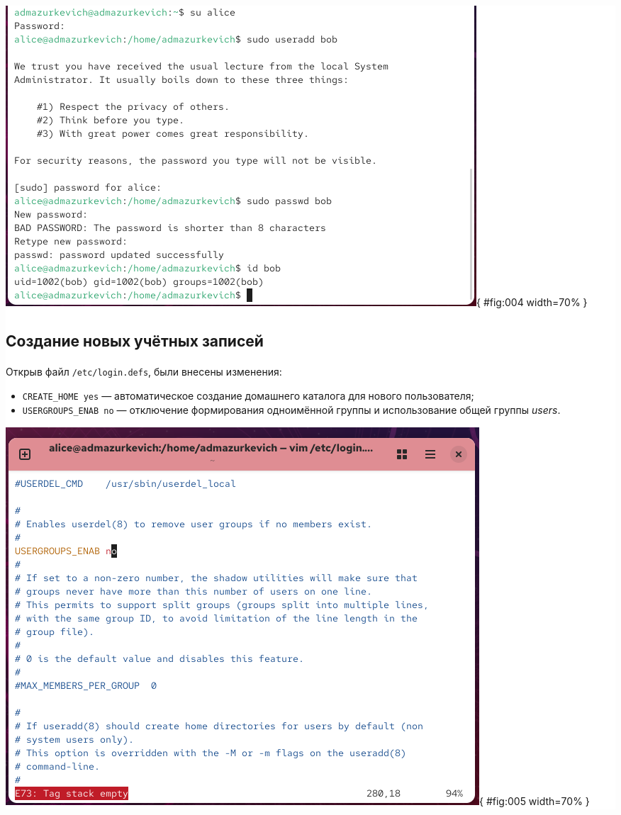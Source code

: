 ![Создание пользователей alice и bob](image/04.png){ #fig:004 width=70% }

## Создание новых учётных записей

Открыв файл `/etc/login.defs`, были внесены изменения:
- `CREATE_HOME yes` — автоматическое создание домашнего каталога для нового пользователя;
- `USERGROUPS_ENAB no` — отключение формирования одноимённой группы и использование общей группы *users*.

![Изменение login.defs](image/05.png){ #fig:005 width=70% }
